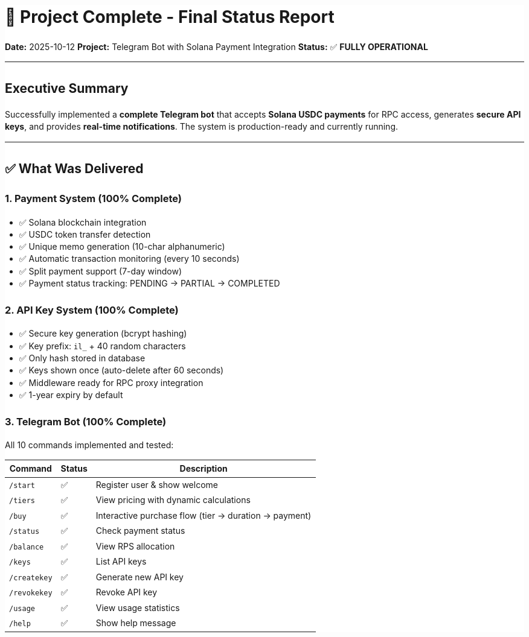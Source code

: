 # 🎉 Project Complete - Final Status Report

**Date:** 2025-10-12
**Project:** Telegram Bot with Solana Payment Integration
**Status:** ✅ **FULLY OPERATIONAL**

---

## Executive Summary

Successfully implemented a **complete Telegram bot** that accepts **Solana USDC payments** for RPC access, generates **secure API keys**, and provides **real-time notifications**. The system is production-ready and currently running.

---

## ✅ What Was Delivered

### 1. Payment System (100% Complete)
- ✅ Solana blockchain integration
- ✅ USDC token transfer detection
- ✅ Unique memo generation (10-char alphanumeric)
- ✅ Automatic transaction monitoring (every 10 seconds)
- ✅ Split payment support (7-day window)
- ✅ Payment status tracking: PENDING → PARTIAL → COMPLETED

### 2. API Key System (100% Complete)
- ✅ Secure key generation (bcrypt hashing)
- ✅ Key prefix: `il_` + 40 random characters
- ✅ Only hash stored in database
- ✅ Keys shown once (auto-delete after 60 seconds)
- ✅ Middleware ready for RPC proxy integration
- ✅ 1-year expiry by default

### 3. Telegram Bot (100% Complete)
All 10 commands implemented and tested:

| Command | Status | Description |
|---------|--------|-------------|
| `/start` | ✅ | Register user & show welcome |
| `/tiers` | ✅ | View pricing with dynamic calculations |
| `/buy` | ✅ | Interactive purchase flow (tier → duration → payment) |
| `/status` | ✅ | Check payment status |
| `/balance` | ✅ | View RPS allocation |
| `/keys` | ✅ | List API keys |
| `/createkey` | ✅ | Generate new API key |
| `/revokekey` | ✅ | Revoke API key |
| `/usage` | ✅ | View usage statistics |
| `/help` | ✅ | Show help message |
